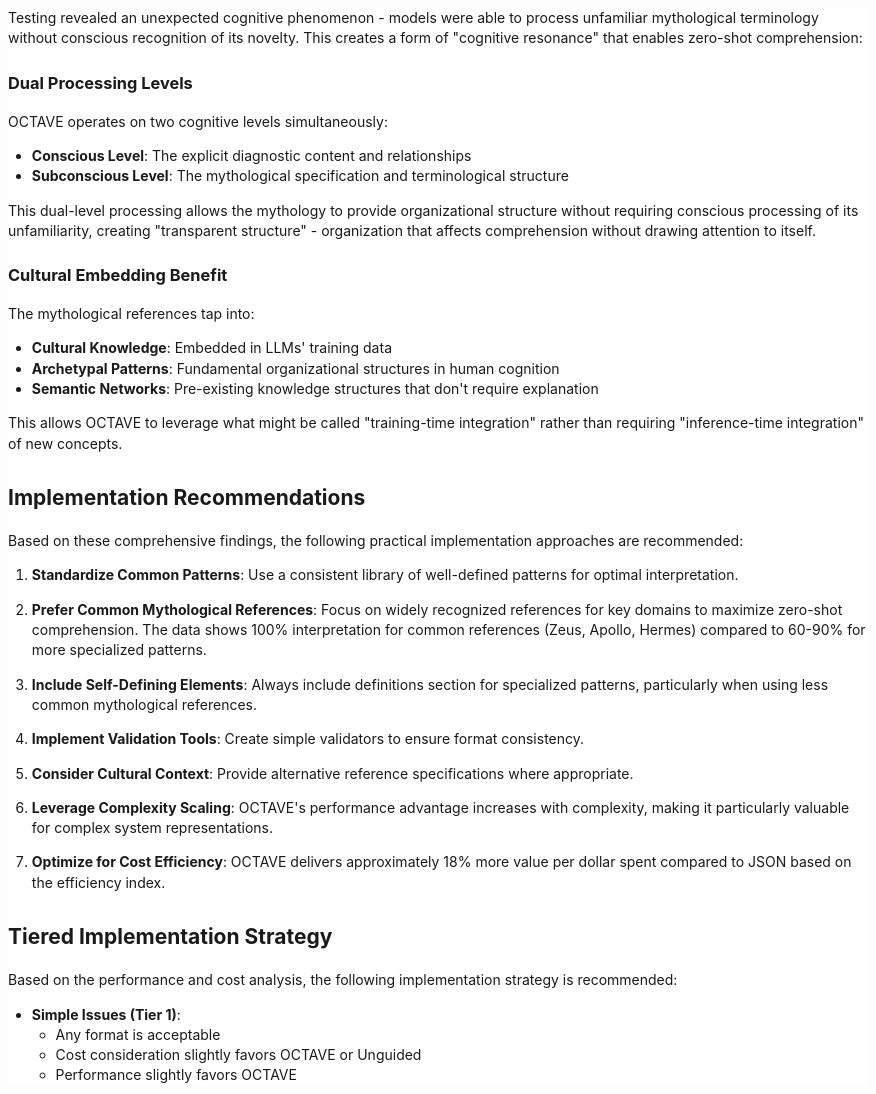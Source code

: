 Testing revealed an unexpected cognitive phenomenon - models were able to process unfamiliar mythological terminology without conscious recognition of its novelty. This creates a form of "cognitive resonance" that enables zero-shot comprehension:

### Dual Processing Levels

OCTAVE operates on two cognitive levels simultaneously:
- **Conscious Level**: The explicit diagnostic content and relationships
 - **Subconscious Level**: The mythological specification and terminological structure

This dual-level processing allows the mythology to provide organizational structure without requiring conscious processing of its unfamiliarity, creating "transparent structure" - organization that affects comprehension without drawing attention to itself.

### Cultural Embedding Benefit

The mythological references tap into:
- **Cultural Knowledge**: Embedded in LLMs' training data
- **Archetypal Patterns**: Fundamental organizational structures in human cognition
- **Semantic Networks**: Pre-existing knowledge structures that don't require explanation

This allows OCTAVE to leverage what might be called "training-time integration" rather than requiring "inference-time integration" of new concepts.

## Implementation Recommendations

Based on these comprehensive findings, the following practical implementation approaches are recommended:

1. **Standardize Common Patterns**: Use a consistent library of well-defined patterns for optimal interpretation.

2. **Prefer Common Mythological References**: Focus on widely recognized references for key domains to maximize zero-shot comprehension. The data shows 100% interpretation for common references (Zeus, Apollo, Hermes) compared to 60-90% for more specialized patterns.

3. **Include Self-Defining Elements**: Always include definitions section for specialized patterns, particularly when using less common mythological references.

4. **Implement Validation Tools**: Create simple validators to ensure format consistency.

5. **Consider Cultural Context**: Provide alternative reference specifications where appropriate.

6. **Leverage Complexity Scaling**: OCTAVE's performance advantage increases with complexity, making it particularly valuable for complex system representations.

7. **Optimize for Cost Efficiency**: OCTAVE delivers approximately 18% more value per dollar spent compared to JSON based on the efficiency index.

## Tiered Implementation Strategy

Based on the performance and cost analysis, the following implementation strategy is recommended:

- **Simple Issues (Tier 1)**:
  - Any format is acceptable
  - Cost consideration slightly favors OCTAVE or Unguided
  - Performance slightly favors OCTAVE
